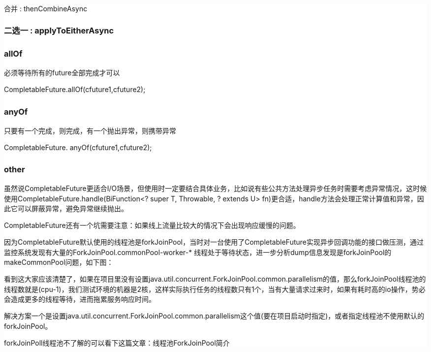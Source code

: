 ```
```

合并 : thenCombineAsync

### 二选一 : applyToEitherAsync

### allOf  

必须等待所有的future全部完成才可以

 CompletableFuture.allOf(cfuture1,cfuture2);

###  anyOf

只要有一个完成，则完成，有一个抛出异常，则携带异常

CompletableFuture. anyOf(cfuture1,cfuture2);

### other

虽然说CompletableFuture更适合I/O场景，但使用时一定要结合具体业务，比如说有些公共方法处理异步任务时需要考虑异常情况，这时候使用CompletableFuture.handle(BiFunction<? super T, Throwable, ? extends U> fn)更合适，handle方法会处理正常计算值和异常，因此它可以屏蔽异常，避免异常继续抛出。

CompletableFuture还有一个坑需要注意：如果线上流量比较大的情况下会出现响应缓慢的问题。

因为CompletableFuture默认使用的线程池是forkJoinPool，当时对一台使用了CompletableFuture实现异步回调功能的接口做压测，通过监控系统发现有大量的ForkJoinPool.commonPool-worker-* 线程处于等待状态，进一步分析dump信息发现是forkJoinPool的makeCommonPool问题，如下图：

看到这大家应该清楚了，如果在项目里没有设置java.util.concurrent.ForkJoinPool.common.parallelism的值，那么forkJoinPool线程池的线程数就是(cpu-1)，我们测试环境的机器是2核，这样实际执行任务的线程数只有1个，当有大量请求过来时，如果有耗时高的io操作，势必会造成更多的线程等待，进而拖累服务响应时间。

解决方案一个是设置java.util.concurrent.ForkJoinPool.common.parallelism这个值(要在项目启动时指定)，或者指定线程池不使用默认的forkJoinPool。

forkJoinPoll线程池不了解的可以看下这篇文章：线程池ForkJoinPool简介